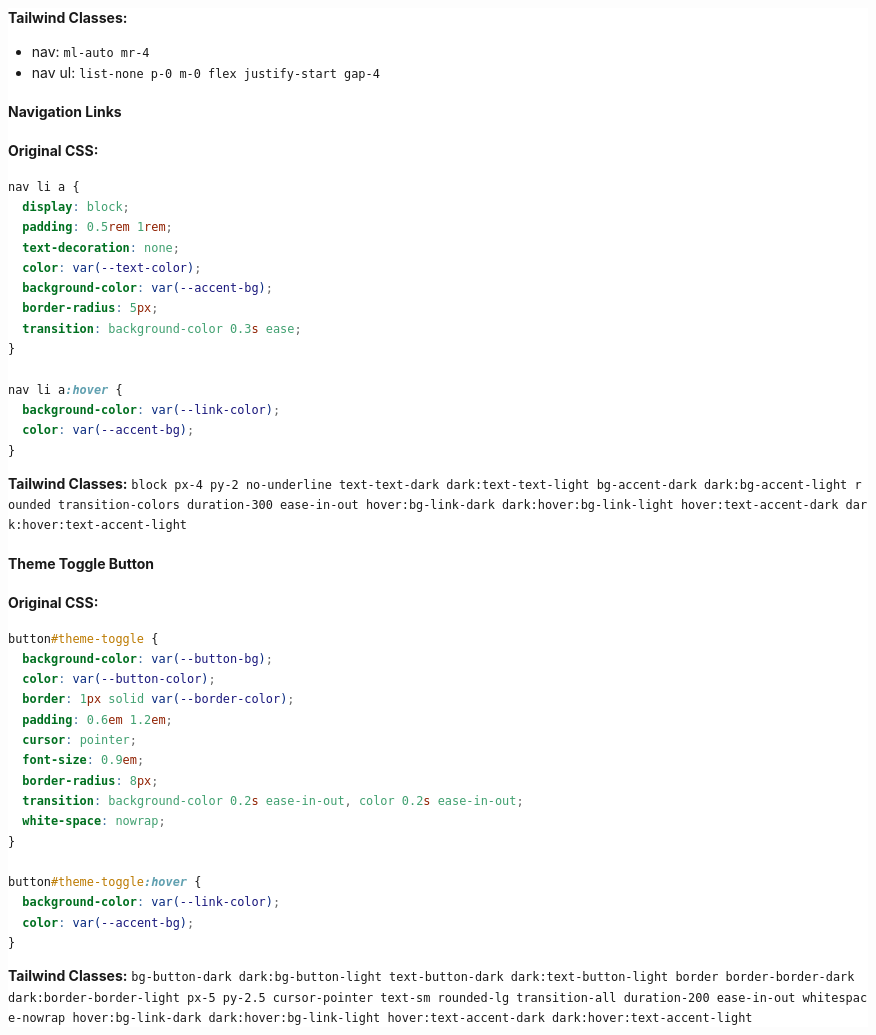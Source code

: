 **Tailwind Classes:**
- nav: `ml-auto mr-4`
- nav ul: `list-none p-0 m-0 flex justify-start gap-4`

#### Navigation Links
**Original CSS:**
```css
nav li a {
  display: block;
  padding: 0.5rem 1rem;
  text-decoration: none;
  color: var(--text-color);
  background-color: var(--accent-bg);
  border-radius: 5px;
  transition: background-color 0.3s ease;
}

nav li a:hover {
  background-color: var(--link-color);
  color: var(--accent-bg);
}
```

**Tailwind Classes:**
`block px-4 py-2 no-underline text-text-dark dark:text-text-light bg-accent-dark dark:bg-accent-light rounded transition-colors duration-300 ease-in-out hover:bg-link-dark dark:hover:bg-link-light hover:text-accent-dark dark:hover:text-accent-light`

#### Theme Toggle Button
**Original CSS:**
```css
button#theme-toggle {
  background-color: var(--button-bg);
  color: var(--button-color);
  border: 1px solid var(--border-color);
  padding: 0.6em 1.2em;
  cursor: pointer;
  font-size: 0.9em;
  border-radius: 8px;
  transition: background-color 0.2s ease-in-out, color 0.2s ease-in-out;
  white-space: nowrap;
}

button#theme-toggle:hover {
  background-color: var(--link-color);
  color: var(--accent-bg);
}
```

**Tailwind Classes:**
`bg-button-dark dark:bg-button-light text-button-dark dark:text-button-light border border-border-dark dark:border-border-light px-5 py-2.5 cursor-pointer text-sm rounded-lg transition-all duration-200 ease-in-out whitespace-nowrap hover:bg-link-dark dark:hover:bg-link-light hover:text-accent-dark dark:hover:text-accent-light`
